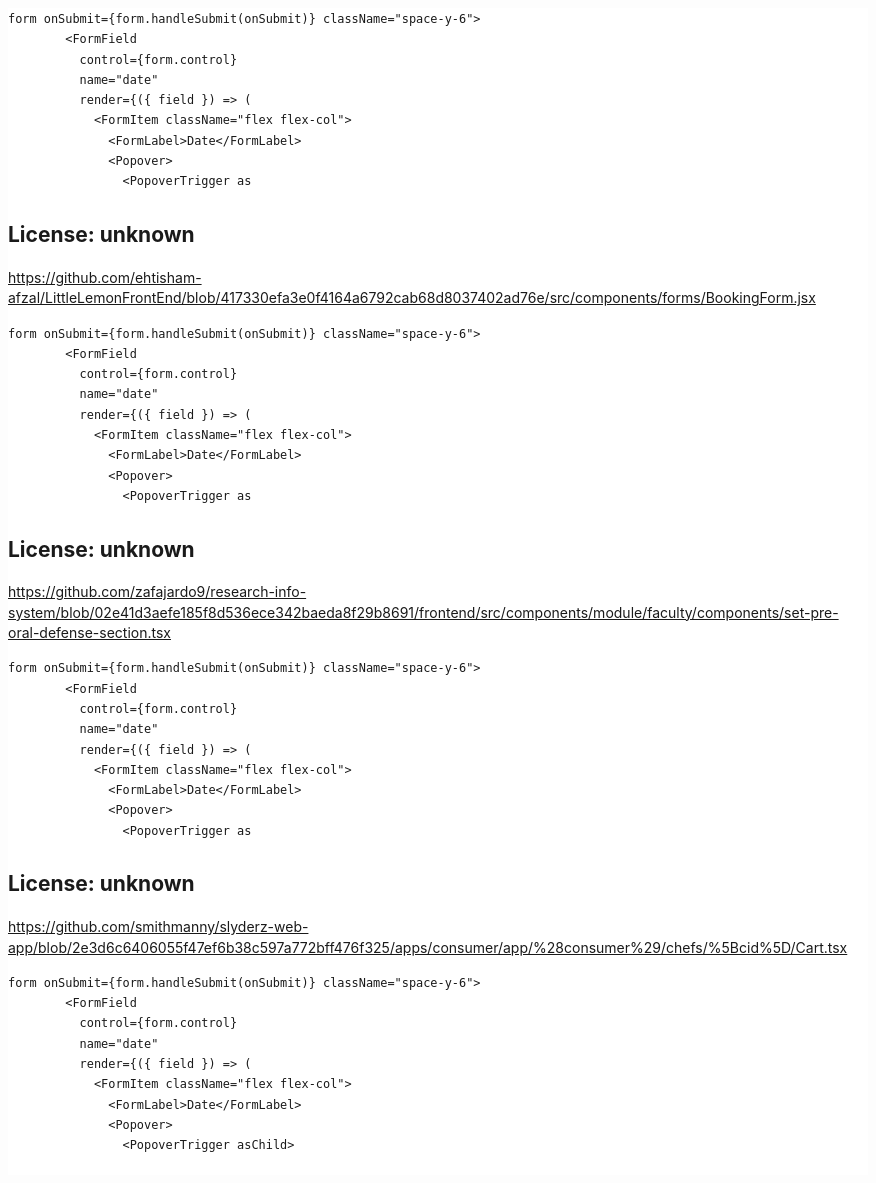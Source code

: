 ```
form onSubmit={form.handleSubmit(onSubmit)} className="space-y-6">
        <FormField
          control={form.control}
          name="date"
          render={({ field }) => (
            <FormItem className="flex flex-col">
              <FormLabel>Date</FormLabel>
              <Popover>
                <PopoverTrigger as
```


## License: unknown
https://github.com/ehtisham-afzal/LittleLemonFrontEnd/blob/417330efa3e0f4164a6792cab68d8037402ad76e/src/components/forms/BookingForm.jsx

```
form onSubmit={form.handleSubmit(onSubmit)} className="space-y-6">
        <FormField
          control={form.control}
          name="date"
          render={({ field }) => (
            <FormItem className="flex flex-col">
              <FormLabel>Date</FormLabel>
              <Popover>
                <PopoverTrigger as
```


## License: unknown
https://github.com/zafajardo9/research-info-system/blob/02e41d3aefe185f8d536ece342baeda8f29b8691/frontend/src/components/module/faculty/components/set-pre-oral-defense-section.tsx

```
form onSubmit={form.handleSubmit(onSubmit)} className="space-y-6">
        <FormField
          control={form.control}
          name="date"
          render={({ field }) => (
            <FormItem className="flex flex-col">
              <FormLabel>Date</FormLabel>
              <Popover>
                <PopoverTrigger as
```


## License: unknown
https://github.com/smithmanny/slyderz-web-app/blob/2e3d6c6406055f47ef6b38c597a772bff476f325/apps/consumer/app/%28consumer%29/chefs/%5Bcid%5D/Cart.tsx

```
form onSubmit={form.handleSubmit(onSubmit)} className="space-y-6">
        <FormField
          control={form.control}
          name="date"
          render={({ field }) => (
            <FormItem className="flex flex-col">
              <FormLabel>Date</FormLabel>
              <Popover>
                <PopoverTrigger asChild>
                
```
